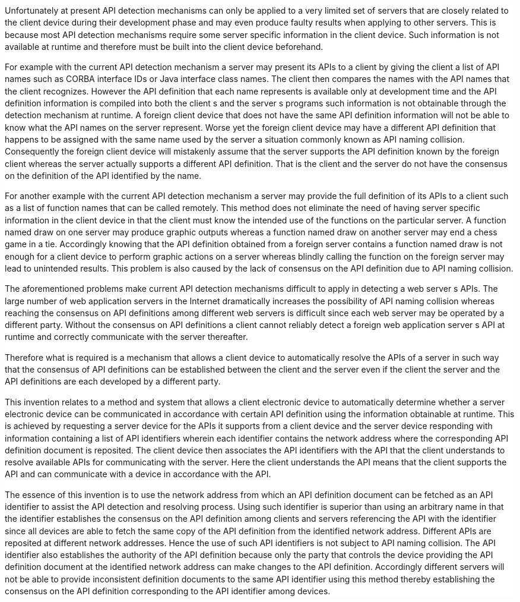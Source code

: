 Unfortunately at present API detection mechanisms can only be applied to a very limited set of servers that are closely related to the client device during their development phase and may even produce faulty results when applying to other servers. This is because most API detection mechanisms require some server specific information in the client device. Such information is not available at runtime and therefore must be built into the client device beforehand.

For example with the current API detection mechanism a server may present its APIs to a client by giving the client a list of API names such as CORBA interface IDs or Java interface class names. The client then compares the names with the API names that the client recognizes. However the API definition that each name represents is available only at development time and the API definition information is compiled into both the client s and the server s programs such information is not obtainable through the detection mechanism at runtime. A foreign client device that does not have the same API definition information will not be able to know what the API names on the server represent. Worse yet the foreign client device may have a different API definition that happens to be assigned with the same name used by the server a situation commonly known as API naming collision. Consequently the foreign client device will mistakenly assume that the server supports the API definition known by the foreign client whereas the server actually supports a different API definition. That is the client and the server do not have the consensus on the definition of the API identified by the name.

For another example with the current API detection mechanism a server may provide the full definition of its APIs to a client such as a list of function names that can be called remotely. This method does not eliminate the need of having server specific information in the client device in that the client must know the intended use of the functions on the particular server. A function named draw on one server may produce graphic outputs whereas a function named draw on another server may end a chess game in a tie. Accordingly knowing that the API definition obtained from a foreign server contains a function named draw is not enough for a client device to perform graphic actions on a server whereas blindly calling the function on the foreign server may lead to unintended results. This problem is also caused by the lack of consensus on the API definition due to API naming collision.

The aforementioned problems make current API detection mechanisms difficult to apply in detecting a web server s APIs. The large number of web application servers in the Internet dramatically increases the possibility of API naming collision whereas reaching the consensus on API definitions among different web servers is difficult since each web server may be operated by a different party. Without the consensus on API definitions a client cannot reliably detect a foreign web application server s API at runtime and correctly communicate with the server thereafter.

Therefore what is required is a mechanism that allows a client device to automatically resolve the APIs of a server in such way that the consensus of API definitions can be established between the client and the server even if the client the server and the API definitions are each developed by a different party.

This invention relates to a method and system that allows a client electronic device to automatically determine whether a server electronic device can be communicated in accordance with certain API definition using the information obtainable at runtime. This is achieved by requesting a server device for the APIs it supports from a client device and the server device responding with information containing a list of API identifiers wherein each identifier contains the network address where the corresponding API definition document is reposited. The client device then associates the API identifiers with the API that the client understands to resolve available APIs for communicating with the server. Here the client understands the API means that the client supports the API and can communicate with a device in accordance with the API.

The essence of this invention is to use the network address from which an API definition document can be fetched as an API identifier to assist the API detection and resolving process. Using such identifier is superior than using an arbitrary name in that the identifier establishes the consensus on the API definition among clients and servers referencing the API with the identifier since all devices are able to fetch the same copy of the API definition from the identified network address. Different APIs are reposited at different network addresses. Hence the use of such API identifiers is not subject to API naming collision. The API identifier also establishes the authority of the API definition because only the party that controls the device providing the API definition document at the identified network address can make changes to the API definition. Accordingly different servers will not be able to provide inconsistent definition documents to the same API identifier using this method thereby establishing the consensus on the API definition corresponding to the API identifier among devices.
